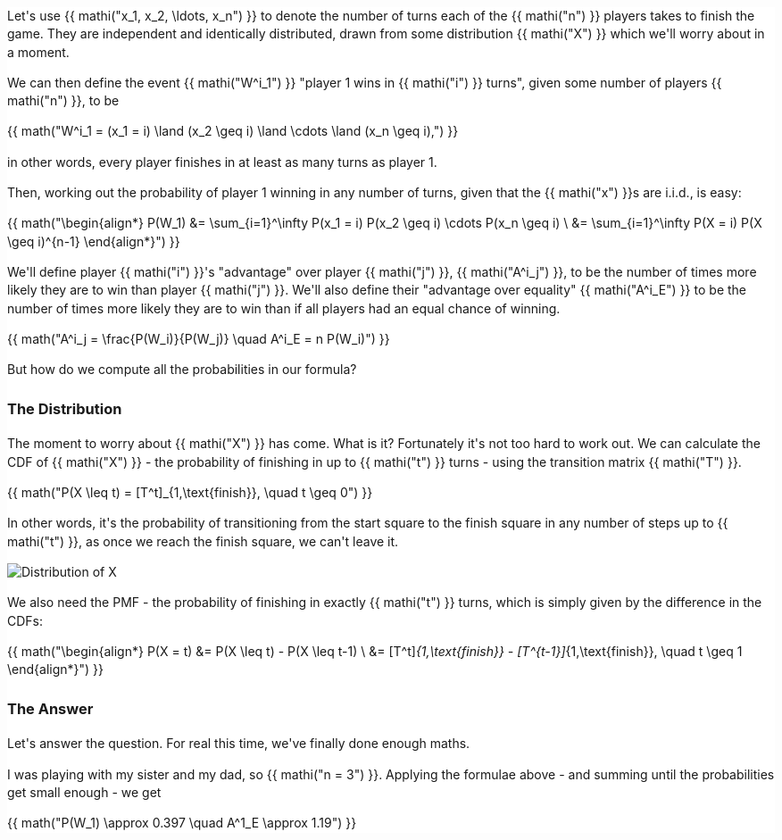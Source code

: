 Let's use {{ mathi("x_1, x_2, \ldots, x_n") }} to denote the number of turns each of the {{ mathi("n") }} players takes to finish the game. They are independent and identically distributed, drawn from some distribution {{ mathi("X") }} which we'll worry about in a moment.

We can then define the event {{ mathi("W^i_1") }} "player 1 wins in {{ mathi("i") }} turns", given some number of players {{ mathi("n") }}, to be

{{ math("W^i_1 = (x_1 = i) \land (x_2 \geq i) \land \cdots \land (x_n \geq i),") }}

in other words, every player finishes in at least as many turns as player 1.

Then, working out the probability of player 1 winning in any number of turns, given that the {{ mathi("x") }}s are i.i.d., is easy:

{{ math("\begin{align*}
P(W_1) &= \sum_{i=1}^\infty P(x_1 = i) P(x_2 \geq i) \cdots P(x_n \geq i) \\
&= \sum_{i=1}^\infty P(X = i) P(X \geq i)^{n-1}
\end{align*}") }}

We'll define player {{ mathi("i") }}'s "advantage" over player {{ mathi("j") }}, {{ mathi("A^i_j") }}, to be the number of times more likely they are to win than player {{ mathi("j") }}. We'll also define their "advantage over equality" {{ mathi("A^i_E") }} to be the number of times more likely they are to win than if all players had an equal chance of winning.

{{ math("A^i_j = \frac{P(W_i)}{P(W_j)} \quad A^i_E = n P(W_i)") }}

But how do we compute all the probabilities in our formula?

### The Distribution

The moment to worry about {{ mathi("X") }} has come. What is it? Fortunately it's not too hard to work out. We can calculate the CDF of {{ mathi("X") }} - the probability of finishing in up to {{ mathi("t") }} turns - using the transition matrix {{ mathi("T") }}.

{{ math("P(X \leq t) = [T^t]_{1,\text{finish}}, \quad t \geq 0") }}

In other words, it's the probability of transitioning from the start square to the finish square in any number of steps up to {{ mathi("t") }}, as once we reach the finish square, we can't leave it.

![Distribution of X](/images/blog_images/road_safety_distribution.png)

We also need the PMF - the probability of finishing in exactly {{ mathi("t") }} turns, which is simply given by the difference in the CDFs:

{{ math("\begin{align*}
P(X = t) &= P(X \leq t) - P(X \leq t-1) \\
&= [T^t]_{1,\text{finish}} - [T^{t-1}]_{1,\text{finish}}, \quad t \geq 1
\end{align*}") }}

### The Answer

Let's answer the question. For real this time, we've finally done enough maths.

I was playing with my sister and my dad, so {{ mathi("n = 3") }}. Applying the formulae above - and summing until the probabilities get small enough - we get

{{ math("P(W_1) \approx 0.397 \quad A^1_E \approx 1.19") }}
